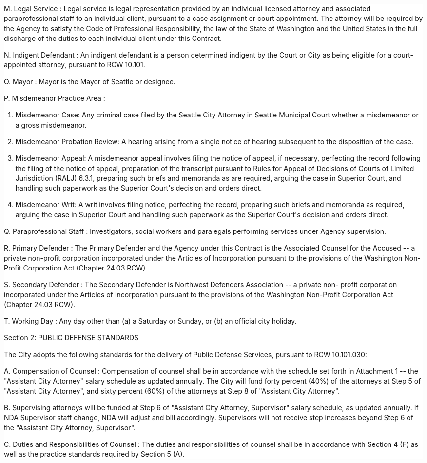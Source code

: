  M.  Legal Service : Legal service is legal representation provided by an individual licensed attorney and associated paraprofessional staff to an individual client, pursuant to a case assignment or court appointment. The attorney will be required by the Agency to satisfy the Code of Professional Responsibility, the law of the State of Washington and the United States in the full discharge of the duties to each individual client under this Contract.

 N.  Indigent Defendant : An indigent defendant is a person determined indigent by the Court or City as being eligible for a court-appointed attorney, pursuant to RCW 10.101.

 O.  Mayor : Mayor is the Mayor of Seattle or designee.

 P.  Misdemeanor Practice Area :

 1. Misdemeanor Case: Any criminal case filed by the Seattle City Attorney in Seattle Municipal Court whether a misdemeanor or a gross misdemeanor.

 2. Misdemeanor Probation Review: A hearing arising from a single notice of hearing subsequent to the disposition of the case.

 3. Misdemeanor Appeal: A misdemeanor appeal involves filing the notice of appeal, if necessary, perfecting the record following the filing of the notice of appeal, preparation of the transcript pursuant to Rules for Appeal of Decisions of Courts of Limited Jurisdiction (RALJ) 6.3.1, preparing such briefs and memoranda as are required, arguing the case in Superior Court, and handling such paperwork as the Superior Court's decision and orders direct.

 4. Misdemeanor Writ: A writ involves filing notice, perfecting the record, preparing such briefs and memoranda as required, arguing the case in Superior Court and handling such paperwork as the Superior Court's decision and orders direct.

 Q.  Paraprofessional Staff : Investigators, social workers and paralegals performing services under Agency supervision.

 R.  Primary Defender : The Primary Defender and the Agency under this Contract is the Associated Counsel for the Accused -- a private non-profit corporation incorporated under the Articles of Incorporation pursuant to the provisions of the Washington Non-Profit Corporation Act (Chapter 24.03 RCW).

 S.  Secondary Defender : The Secondary Defender is Northwest Defenders Association -- a private non- profit corporation incorporated under the Articles of Incorporation pursuant to the provisions of the Washington Non-Profit Corporation Act (Chapter 24.03 RCW).

 T.  Working Day : Any day other than (a) a Saturday or Sunday, or (b) an official city holiday.

 Section 2: PUBLIC DEFENSE STANDARDS

 The City adopts the following standards for the delivery of Public Defense Services, pursuant to RCW 10.101.030:

 A.  Compensation of Counsel : Compensation of counsel shall be in accordance with the schedule set forth in Attachment 1 -- the "Assistant City Attorney" salary schedule as updated annually. The City will fund forty percent (40%) of the attorneys at Step 5 of "Assistant City Attorney", and sixty percent (60%) of the attorneys at Step 8 of "Assistant City Attorney".

 B. Supervising attorneys will be funded at Step 6 of "Assistant City Attorney, Supervisor" salary schedule, as updated annually. If NDA Supervisor staff change, NDA will adjust and bill accordingly. Supervisors will not receive step increases beyond Step 6 of the "Assistant City Attorney, Supervisor".

 C.  Duties and Responsibilities of Counsel : The duties and responsibilities of counsel shall be in accordance with Section 4 (F) as well as the practice standards required by Section 5 (A).
